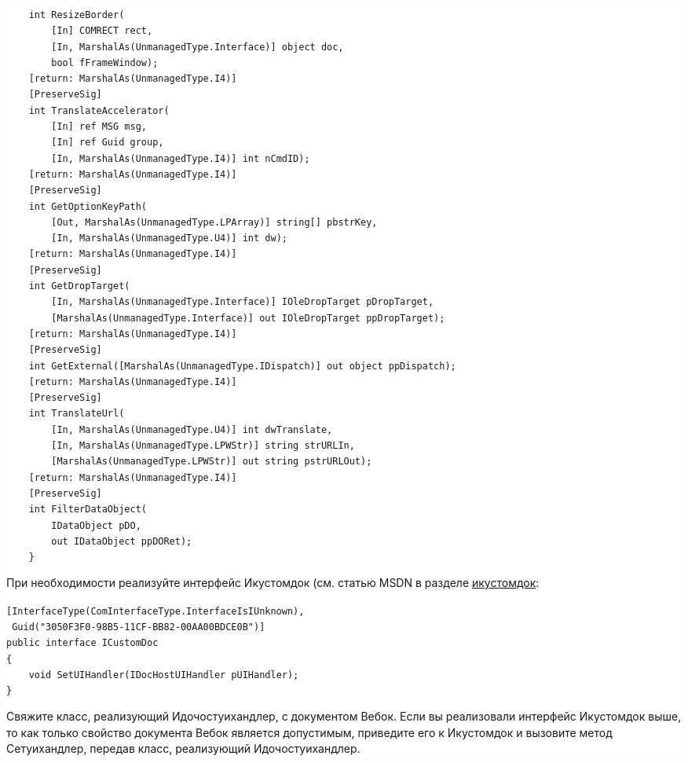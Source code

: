 ```idl
    int ResizeBorder(
        [In] COMRECT rect,
        [In, MarshalAs(UnmanagedType.Interface)] object doc,
        bool fFrameWindow);
    [return: MarshalAs(UnmanagedType.I4)]
    [PreserveSig]
    int TranslateAccelerator(
        [In] ref MSG msg,
        [In] ref Guid group,
        [In, MarshalAs(UnmanagedType.I4)] int nCmdID);
    [return: MarshalAs(UnmanagedType.I4)]
    [PreserveSig]
    int GetOptionKeyPath(
        [Out, MarshalAs(UnmanagedType.LPArray)] string[] pbstrKey,
        [In, MarshalAs(UnmanagedType.U4)] int dw);
    [return: MarshalAs(UnmanagedType.I4)]
    [PreserveSig]
    int GetDropTarget(
        [In, MarshalAs(UnmanagedType.Interface)] IOleDropTarget pDropTarget,
        [MarshalAs(UnmanagedType.Interface)] out IOleDropTarget ppDropTarget);
    [return: MarshalAs(UnmanagedType.I4)]
    [PreserveSig]
    int GetExternal([MarshalAs(UnmanagedType.IDispatch)] out object ppDispatch);
    [return: MarshalAs(UnmanagedType.I4)]
    [PreserveSig]
    int TranslateUrl(
        [In, MarshalAs(UnmanagedType.U4)] int dwTranslate,
        [In, MarshalAs(UnmanagedType.LPWStr)] string strURLIn,
        [MarshalAs(UnmanagedType.LPWStr)] out string pstrURLOut);
    [return: MarshalAs(UnmanagedType.I4)]
    [PreserveSig]
    int FilterDataObject(
        IDataObject pDO,
        out IDataObject ppDORet);
    }
```

При необходимости реализуйте интерфейс Икустомдок (см. статью MSDN в разделе [икустомдок](/previous-versions/windows/internet-explorer/ie-developer/platform-apis/aa753272(v=vs.85)):

```idl
[InterfaceType(ComInterfaceType.InterfaceIsIUnknown),
 Guid("3050F3F0-98B5-11CF-BB82-00AA00BDCE0B")]
public interface ICustomDoc
{
    void SetUIHandler(IDocHostUIHandler pUIHandler);
}
```

Свяжите класс, реализующий Идочостуихандлер, с документом Вебок. Если вы реализовали интерфейс Икустомдок выше, то как только свойство документа Вебок является допустимым, приведите его к Икустомдок и вызовите метод Сетуихандлер, передав класс, реализующий Идочостуихандлер.
